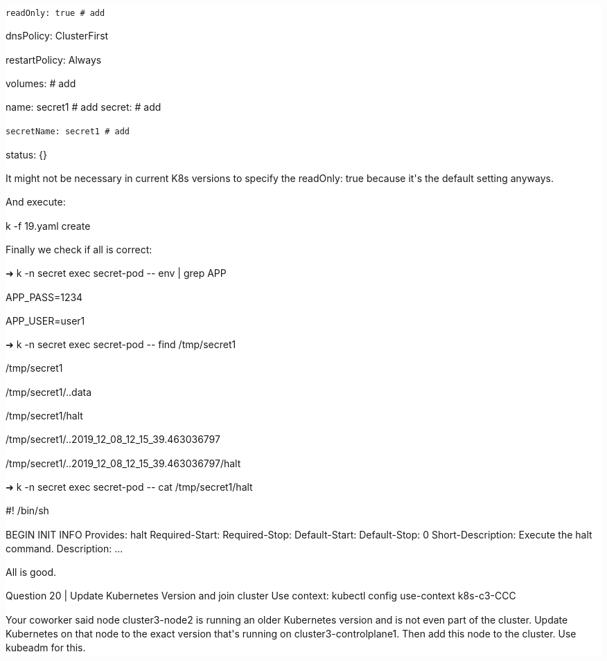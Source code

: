     readOnly: true # add

dnsPolicy: ClusterFirst

restartPolicy: Always

volumes: # add

name: secret1 # add
  secret: # add

    secretName: secret1 # add

status: {}

It might not be necessary in current K8s versions to specify the readOnly: true because it's the default setting anyways.

And execute:

k -f 19.yaml create

Finally we check if all is correct:

➜ k -n secret exec secret-pod -- env | grep APP

APP_PASS=1234

APP_USER=user1

➜ k -n secret exec secret-pod -- find /tmp/secret1

/tmp/secret1

/tmp/secret1/..data

/tmp/secret1/halt

/tmp/secret1/..2019_12_08_12_15_39.463036797

/tmp/secret1/..2019_12_08_12_15_39.463036797/halt

➜ k -n secret exec secret-pod -- cat /tmp/secret1/halt

#! /bin/sh

BEGIN INIT INFO
Provides:         halt
Required-Start:
Required-Stop:
Default-Start:
Default-Stop:     0
Short-Description: Execute the halt command.
Description:
...

All is good.

Question 20 | Update Kubernetes Version and join cluster
Use context: kubectl config use-context k8s-c3-CCC

Your coworker said node cluster3-node2 is running an older Kubernetes version and is not even part of the cluster. Update Kubernetes on that node to the exact version that's running on cluster3-controlplane1. Then add this node to the cluster. Use kubeadm for this.
